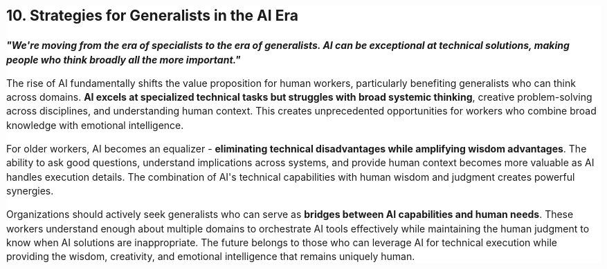 ## 10. Strategies for Generalists in the AI Era

***"We're moving from the era of specialists to the era of generalists. AI can be exceptional at technical solutions, making people who think broadly all the more important."***

The rise of AI fundamentally shifts the value proposition for human workers, particularly benefiting generalists who can think across domains. **AI excels at specialized technical tasks but struggles with broad systemic thinking**, creative problem-solving across disciplines, and understanding human context. This creates unprecedented opportunities for workers who combine broad knowledge with emotional intelligence.

For older workers, AI becomes an equalizer - **eliminating technical disadvantages while amplifying wisdom advantages**. The ability to ask good questions, understand implications across systems, and provide human context becomes more valuable as AI handles execution details. The combination of AI's technical capabilities with human wisdom and judgment creates powerful synergies.

Organizations should actively seek generalists who can serve as **bridges between AI capabilities and human needs**. These workers understand enough about multiple domains to orchestrate AI tools effectively while maintaining the human judgment to know when AI solutions are inappropriate. The future belongs to those who can leverage AI for technical execution while providing the wisdom, creativity, and emotional intelligence that remains uniquely human.